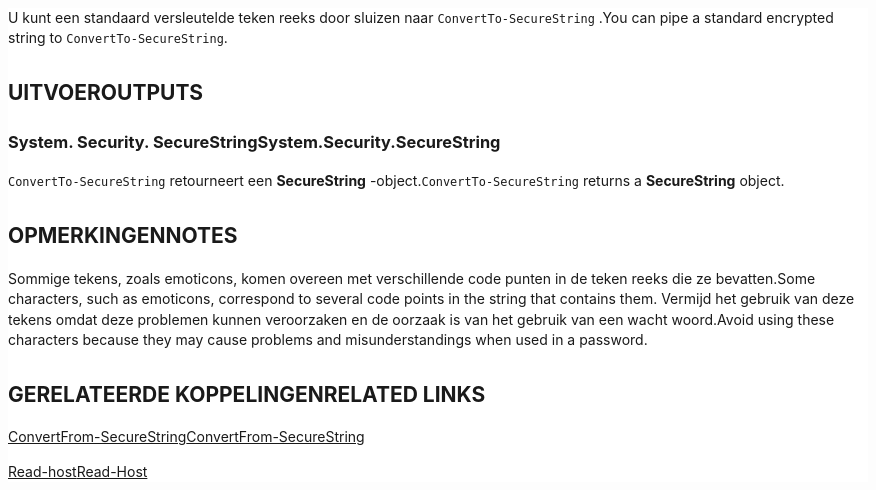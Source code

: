 <span data-ttu-id="a45a8-171">U kunt een standaard versleutelde teken reeks door sluizen naar `ConvertTo-SecureString` .</span><span class="sxs-lookup"><span data-stu-id="a45a8-171">You can pipe a standard encrypted string to `ConvertTo-SecureString`.</span></span>

## <span data-ttu-id="a45a8-172">UITVOER</span><span class="sxs-lookup"><span data-stu-id="a45a8-172">OUTPUTS</span></span>

### <span data-ttu-id="a45a8-173">System. Security. SecureString</span><span class="sxs-lookup"><span data-stu-id="a45a8-173">System.Security.SecureString</span></span>

<span data-ttu-id="a45a8-174">`ConvertTo-SecureString` retourneert een **SecureString** -object.</span><span class="sxs-lookup"><span data-stu-id="a45a8-174">`ConvertTo-SecureString` returns a **SecureString** object.</span></span>

## <span data-ttu-id="a45a8-175">OPMERKINGEN</span><span class="sxs-lookup"><span data-stu-id="a45a8-175">NOTES</span></span>

<span data-ttu-id="a45a8-176">Sommige tekens, zoals emoticons, komen overeen met verschillende code punten in de teken reeks die ze bevatten.</span><span class="sxs-lookup"><span data-stu-id="a45a8-176">Some characters, such as emoticons, correspond to several code points in the string that contains them.</span></span> <span data-ttu-id="a45a8-177">Vermijd het gebruik van deze tekens omdat deze problemen kunnen veroorzaken en de oorzaak is van het gebruik van een wacht woord.</span><span class="sxs-lookup"><span data-stu-id="a45a8-177">Avoid using these characters because they may cause problems and misunderstandings when used in a password.</span></span>

## <span data-ttu-id="a45a8-178">GERELATEERDE KOPPELINGEN</span><span class="sxs-lookup"><span data-stu-id="a45a8-178">RELATED LINKS</span></span>

[<span data-ttu-id="a45a8-179">ConvertFrom-SecureString</span><span class="sxs-lookup"><span data-stu-id="a45a8-179">ConvertFrom-SecureString</span></span>](ConvertFrom-SecureString.md)

[<span data-ttu-id="a45a8-180">Read-host</span><span class="sxs-lookup"><span data-stu-id="a45a8-180">Read-Host</span></span>](../Microsoft.PowerShell.Utility/Read-Host.md)
